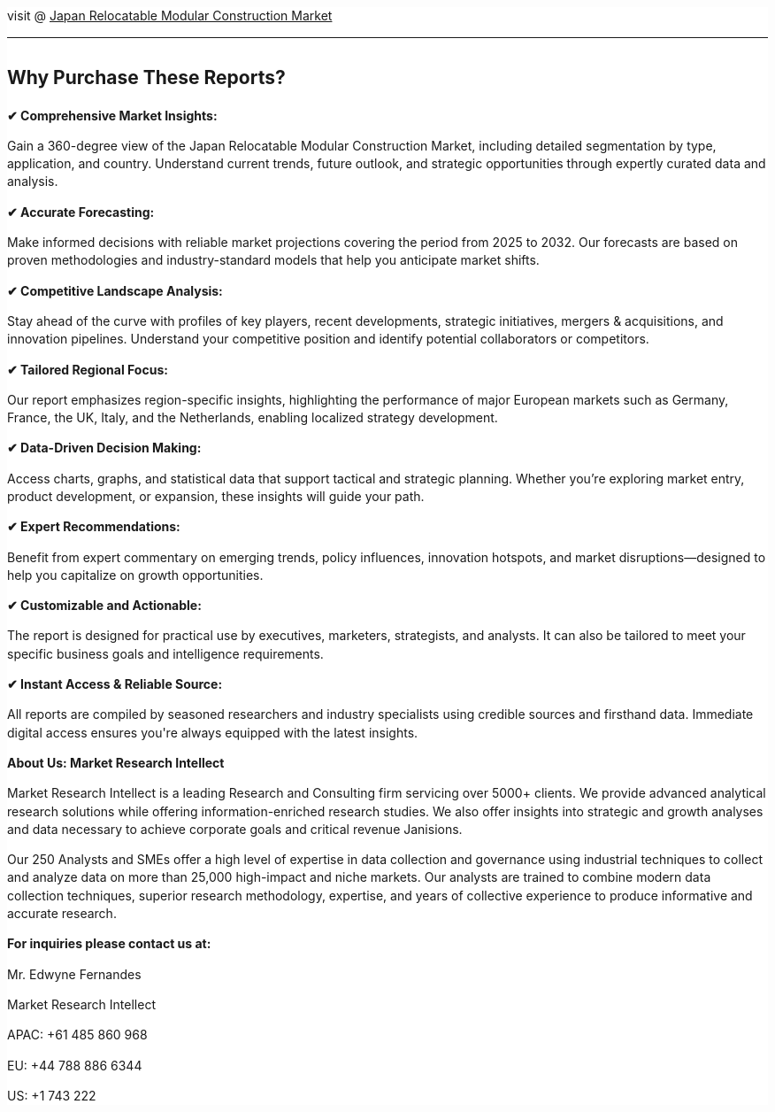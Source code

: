 visit&nbsp;@</strong>&nbsp;</span><span class="font-[700]"><a href="https://www.marketresearchintellect.com/product/relocatable-modular-construction-market/?utm_source=Linkedin&utm_medium=832" target="_blank" data-tracking-control-name="article-ssr-frontend-pulse_little-text-block" data-tracking-will-navigate="" data-test-link="">Japan Relocatable Modular Construction Market</a></span></p></blockquote><hr /><h2>Why Purchase These Reports?</h2><p><strong>✔ Comprehensive Market Insights:</strong></p><p>Gain a 360-degree view of the Japan Relocatable Modular Construction Market, including detailed segmentation by type, application, and country. Understand current trends, future outlook, and strategic opportunities through expertly curated data and analysis.</p><p><strong>✔ Accurate Forecasting:</strong></p><p>Make informed decisions with reliable market projections covering the period from 2025 to 2032. Our forecasts are based on proven methodologies and industry-standard models that help you anticipate market shifts.</p><p><strong>✔ Competitive Landscape Analysis:</strong></p><p>Stay ahead of the curve with profiles of key players, recent developments, strategic initiatives, mergers &amp; acquisitions, and innovation pipelines. Understand your competitive position and identify potential collaborators or competitors.</p><p><strong>✔ Tailored Regional Focus:</strong></p><p>Our report emphasizes region-specific insights, highlighting the performance of major European markets such as Germany, France, the UK, Italy, and the Netherlands, enabling localized strategy development.</p><p><strong>✔ Data-Driven Decision Making:</strong></p><p>Access charts, graphs, and statistical data that support tactical and strategic planning. Whether you&rsquo;re exploring market entry, product development, or expansion, these insights will guide your path.</p><p><strong>✔ Expert Recommendations:</strong></p><p>Benefit from expert commentary on emerging trends, policy influences, innovation hotspots, and market disruptions&mdash;designed to help you capitalize on growth opportunities.</p><p><strong>✔ Customizable and Actionable:</strong></p><p>The report is designed for practical use by executives, marketers, strategists, and analysts. It can also be tailored to meet your specific business goals and intelligence requirements.</p><p><strong>✔ Instant Access &amp; Reliable Source:</strong></p><p>All reports are compiled by seasoned researchers and industry specialists using credible sources and firsthand data. Immediate digital access ensures you're always equipped with the latest insights.</p><p><strong><span class="font-[700]">About Us: Market Research Intellect</span></strong></p><p><span class="">Market Research Intellect is a leading Research and Consulting firm servicing over 5000+ clients. We provide advanced analytical research solutions while offering information-enriched research studies.&nbsp;</span>We also offer insights into strategic and growth analyses and data necessary to achieve corporate goals and critical revenue Janisions.</p><p><span class="">Our 250 Analysts and SMEs offer a high level of expertise in data collection and governance using industrial techniques to collect and analyze data on more than 25,000 high-impact and niche markets. Our analysts are trained to combine modern data collection techniques, superior research methodology, expertise, and years of collective experience to produce informative and accurate research.</span></p><p><strong>For inquiries please contact us at:</strong></p><p>Mr. Edwyne Fernandes</p><p>Market Research Intellect</p><p>APAC: +61 485 860 968</p><p>EU: +44 788 886 6344</p><p>US: +1 743 222